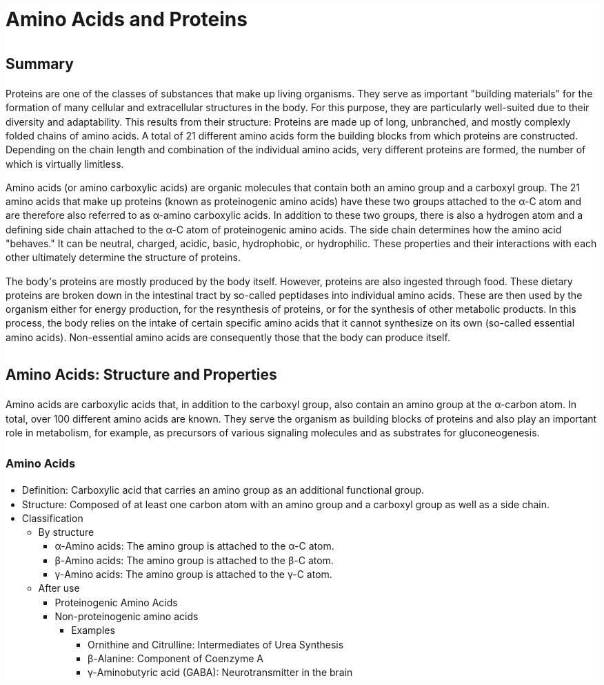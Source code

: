 # Amino Acids and Proteins
## Summary

Proteins are one of the classes of substances that make up living organisms. They serve as important "building materials" for the formation of many cellular and extracellular structures in the body. For this purpose, they are particularly well-suited due to their diversity and adaptability. This results from their structure: Proteins are made up of long, unbranched, and mostly complexly folded chains of amino acids. A total of 21 different amino acids form the building blocks from which proteins are constructed. Depending on the chain length and combination of the individual amino acids, very different proteins are formed, the number of which is virtually limitless.

Amino acids (or amino carboxylic acids) are organic molecules that contain both an amino group and a carboxyl group. The 21 amino acids that make up proteins (known as proteinogenic amino acids) have these two groups attached to the α-C atom and are therefore also referred to as α-amino carboxylic acids. In addition to these two groups, there is also a hydrogen atom and a defining side chain attached to the α-C atom of proteinogenic amino acids. The side chain determines how the amino acid "behaves." It can be neutral, charged, acidic, basic, hydrophobic, or hydrophilic. These properties and their interactions with each other ultimately determine the structure of proteins.

The body's proteins are mostly produced by the body itself. However, proteins are also ingested through food. These dietary proteins are broken down in the intestinal tract by so-called peptidases into individual amino acids. These are then used by the organism either for energy production, for the resynthesis of proteins, or for the synthesis of other metabolic products. In this process, the body relies on the intake of certain specific amino acids that it cannot synthesize on its own (so-called essential amino acids). Non-essential amino acids are consequently those that the body can produce itself.
## Amino Acids: Structure and Properties

Amino acids are carboxylic acids that, in addition to the carboxyl group, also contain an amino group at the α-carbon atom. In total, over 100 different amino acids are known. They serve the organism as building blocks of proteins and also play an important role in metabolism, for example, as precursors of various signaling molecules and as substrates for gluconeogenesis.

### Amino Acids

- Definition: Carboxylic acid that carries an amino group as an additional functional group.
- Structure: Composed of at least one carbon atom with an amino group and a carboxyl group as well as a side chain.
- Classification
    - By structure
        - α-Amino acids: The amino group is attached to the α-C atom.
        - β-Amino acids: The amino group is attached to the β-C atom.
        - γ-Amino acids: The amino group is attached to the γ-C atom.
    - After use
        - Proteinogenic Amino Acids
        - Non-proteinogenic amino acids
            - Examples
                - Ornithine and Citrulline: Intermediates of Urea Synthesis
                - β-Alanine: Component of Coenzyme A
                - γ-Aminobutyric acid (GABA): Neurotransmitter in the brain
